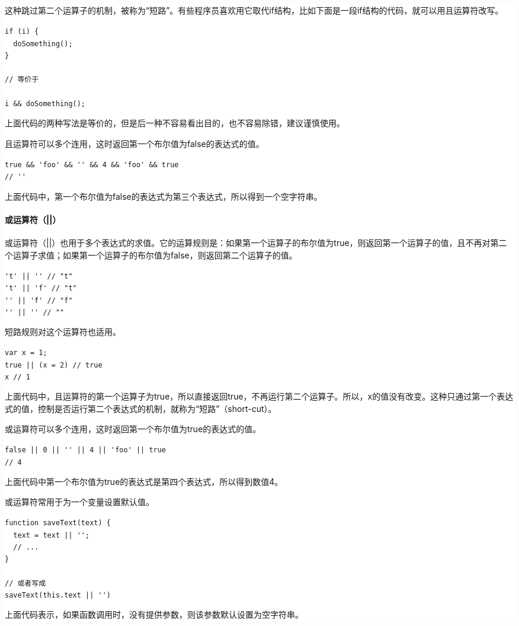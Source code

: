 这种跳过第二个运算子的机制，被称为“短路”。有些程序员喜欢用它取代if结构，比如下面是一段if结构的代码，就可以用且运算符改写。
```
if (i) {
  doSomething();
}

// 等价于

i && doSomething();
```
上面代码的两种写法是等价的，但是后一种不容易看出目的，也不容易除错，建议谨慎使用。

且运算符可以多个连用，这时返回第一个布尔值为false的表达式的值。
```
true && 'foo' && '' && 4 && 'foo' && true
// ''
```
上面代码中，第一个布尔值为false的表达式为第三个表达式，所以得到一个空字符串。

#### 或运算符（||）
或运算符（||）也用于多个表达式的求值。它的运算规则是：如果第一个运算子的布尔值为true，则返回第一个运算子的值，且不再对第二个运算子求值；如果第一个运算子的布尔值为false，则返回第二个运算子的值。
```
't' || '' // "t"
't' || 'f' // "t"
'' || 'f' // "f"
'' || '' // ""
```
短路规则对这个运算符也适用。
```
var x = 1;
true || (x = 2) // true
x // 1
```
上面代码中，且运算符的第一个运算子为true，所以直接返回true，不再运行第二个运算子。所以，x的值没有改变。这种只通过第一个表达式的值，控制是否运行第二个表达式的机制，就称为“短路”（short-cut）。

或运算符可以多个连用，这时返回第一个布尔值为true的表达式的值。
```
false || 0 || '' || 4 || 'foo' || true
// 4
```
上面代码中第一个布尔值为true的表达式是第四个表达式，所以得到数值4。

或运算符常用于为一个变量设置默认值。
```
function saveText(text) {
  text = text || '';
  // ...
}

// 或者写成
saveText(this.text || '')
```
上面代码表示，如果函数调用时，没有提供参数，则该参数默认设置为空字符串。
